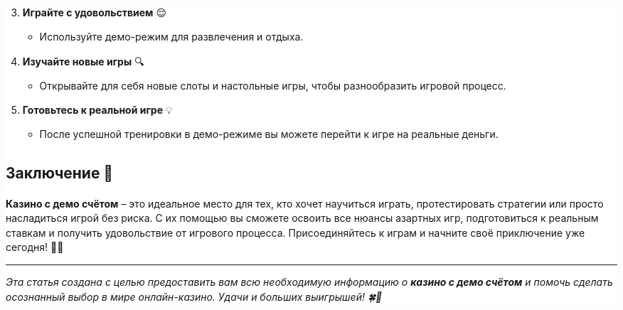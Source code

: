 3. **Играйте с удовольствием** 😌  
   - Используйте демо-режим для развлечения и отдыха.

4. **Изучайте новые игры** 🔍  
   - Открывайте для себя новые слоты и настольные игры, чтобы разнообразить игровой процесс.

5. **Готовьтесь к реальной игре** 💡  
   - После успешной тренировки в демо-режиме вы можете перейти к игре на реальные деньги.

## Заключение 🎉

**Казино с демо счётом** – это идеальное место для тех, кто хочет научиться играть, протестировать стратегии или просто насладиться игрой без риска. С их помощью вы сможете освоить все нюансы азартных игр, подготовиться к реальным ставкам и получить удовольствие от игрового процесса. Присоединяйтесь к играм и начните своё приключение уже сегодня! 🎰🆓  

---
*Эта статья создана с целью предоставить вам всю необходимую информацию о **казино с демо счётом** и помочь сделать осознанный выбор в мире онлайн-казино. Удачи и больших выигрышей! 🍀💸*
